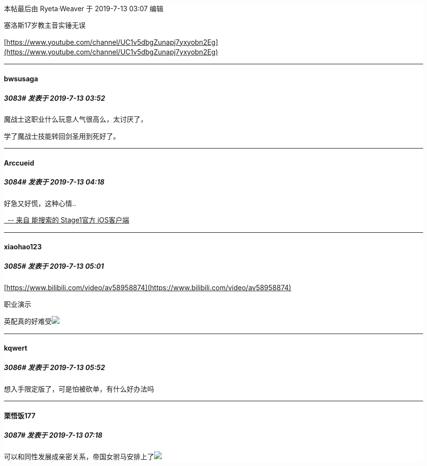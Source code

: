 
 本帖最后由 Ryeta·Weaver 于 2019-7-13 03:07 编辑 

塞洛斯17岁教主音实锤无误

[https://www.youtube.com/channel/UC1v5dbgZunapj7yxyobn2Eg](https://www.youtube.com/channel/UC1v5dbgZunapj7yxyobn2Eg)


-----

####  bwsusaga  
##### 3083#       发表于 2019-7-13 03:52


魔战士这职业什么玩意人气很高么，太讨厌了，

学了魔战士技能转回剑圣用到死好了。


-----

####  Arccueid  
##### 3084#       发表于 2019-7-13 04:18


好急又好慌，这种心情..

[  -- 来自 能搜索的 Stage1官方 iOS客户端](https://itunes.apple.com/fi/app/saraba1st/id1221237470?mt=8)


-----

####  xiaohao123  
##### 3085#       发表于 2019-7-13 05:01


[https://www.bilibili.com/video/av58958874](https://www.bilibili.com/video/av58958874)

职业演示

英配真的好难受<img src="https://static.saraba1st.com/image/smiley/face2017/018.png" referrerpolicy="no-referrer">


-----

####  kqwert  
##### 3086#       发表于 2019-7-13 05:52


想入手限定版了，可是怕被砍单，有什么好办法吗


-----

####  栗悟饭177  
##### 3087#       发表于 2019-7-13 07:18


可以和同性发展成亲密关系，帝国女驸马安排上了<img src="https://static.saraba1st.com/image/smiley/face2017/063.png" referrerpolicy="no-referrer">
